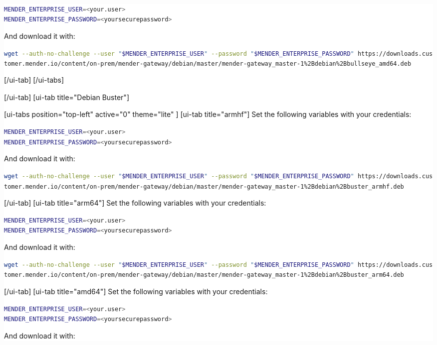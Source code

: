 ```bash
MENDER_ENTERPRISE_USER=<your.user>
MENDER_ENTERPRISE_PASSWORD=<yoursecurepassword>
```
And download it with:



```bash
wget --auth-no-challenge --user "$MENDER_ENTERPRISE_USER" --password "$MENDER_ENTERPRISE_PASSWORD" https://downloads.customer.mender.io/content/on-prem/mender-gateway/debian/master/mender-gateway_master-1%2Bdebian%2Bbullseye_amd64.deb
```
[/ui-tab]
[/ui-tabs]

[/ui-tab]
[ui-tab title="Debian Buster"]

[ui-tabs position="top-left" active="0" theme="lite" ]
[ui-tab title="armhf"]
Set the following variables with your credentials:

```bash
MENDER_ENTERPRISE_USER=<your.user>
MENDER_ENTERPRISE_PASSWORD=<yoursecurepassword>
```
And download it with:



```bash
wget --auth-no-challenge --user "$MENDER_ENTERPRISE_USER" --password "$MENDER_ENTERPRISE_PASSWORD" https://downloads.customer.mender.io/content/on-prem/mender-gateway/debian/master/mender-gateway_master-1%2Bdebian%2Bbuster_armhf.deb
```
[/ui-tab]
[ui-tab title="arm64"]
Set the following variables with your credentials:

```bash
MENDER_ENTERPRISE_USER=<your.user>
MENDER_ENTERPRISE_PASSWORD=<yoursecurepassword>
```
And download it with:



```bash
wget --auth-no-challenge --user "$MENDER_ENTERPRISE_USER" --password "$MENDER_ENTERPRISE_PASSWORD" https://downloads.customer.mender.io/content/on-prem/mender-gateway/debian/master/mender-gateway_master-1%2Bdebian%2Bbuster_arm64.deb
```
[/ui-tab]
[ui-tab title="amd64"]
Set the following variables with your credentials:

```bash
MENDER_ENTERPRISE_USER=<your.user>
MENDER_ENTERPRISE_PASSWORD=<yoursecurepassword>
```
And download it with:


[raspios-bullseye-armhf-lite-raspberrypi3-mender.img.xz]: https://d4o6e0uccgv40.cloudfront.net/2022-09-22-raspios-bullseye-armhf-lite/arm/2022-09-22-raspios-bullseye-armhf-lite-raspberrypi3-mender-convert-master.img.xz
[raspios-bullseye-armhf-lite-raspberrypi4-mender.img.xz]: https://d4o6e0uccgv40.cloudfront.net/2022-09-22-raspios-bullseye-armhf-lite/arm/2022-09-22-raspios-bullseye-armhf-lite-raspberrypi4-mender-convert-master.img.xz
[x.x.x_mender-artifact-linux]: https://downloads.mender.io/mender-artifact/master/linux/mender-artifact
[x.x.x_mender-artifact-darwin]: https://downloads.mender.io/mender-artifact/master/darwin/mender-artifact
[master_mender-artifact-linux]: https://downloads.mender.io/mender-artifact/master/linux/mender-artifact
[master_mender-artifact-darwin]: https://downloads.mender.io/mender-artifact/master/darwin/mender-artifact
[x.x.x_mender-cli-linux]: https://downloads.mender.io/mender-cli/master/linux/mender-cli
[x.x.x_mender-cli-darwin]: https://downloads.mender.io/mender-cli/master/darwin/mender-cli
[master_mender-cli-linux]: https://downloads.mender.io/mender-cli/master/linux/mender-cli
[master_mender-cli-darwin]: https://downloads.mender.io/mender-cli/master/darwin/mender-cli